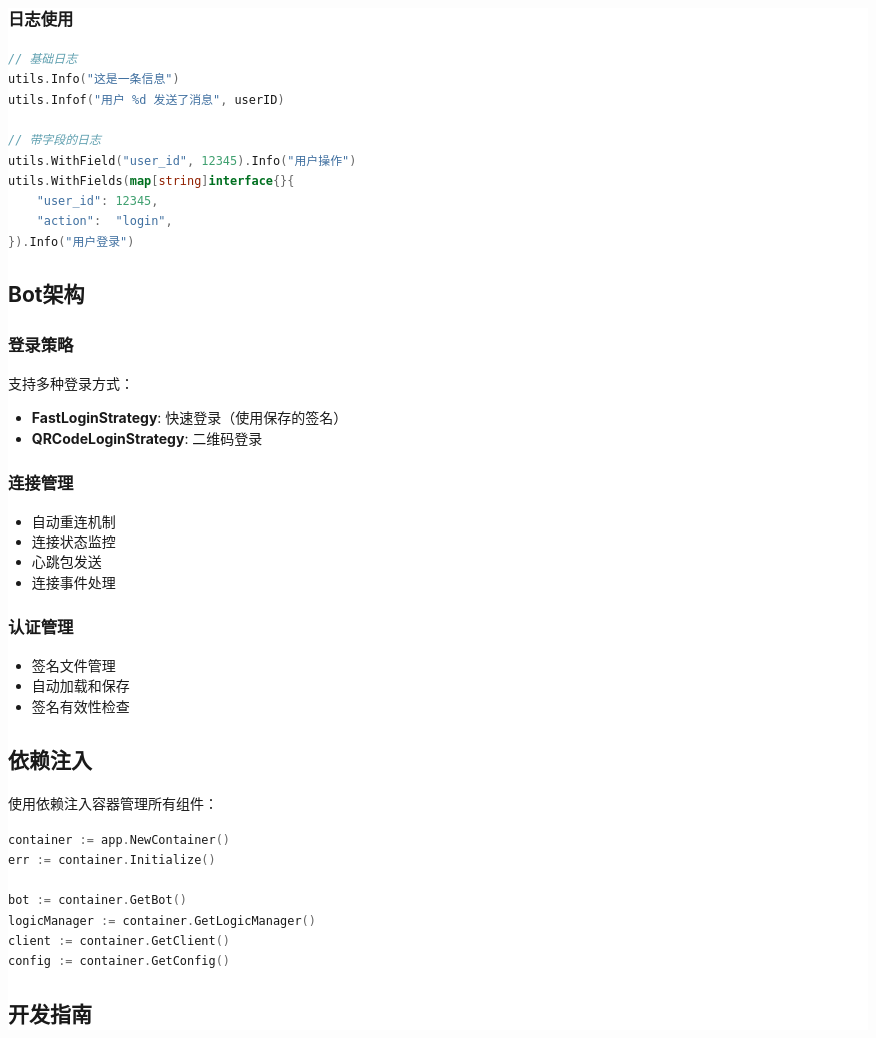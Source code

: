 ### 日志使用

```go
// 基础日志
utils.Info("这是一条信息")
utils.Infof("用户 %d 发送了消息", userID)

// 带字段的日志
utils.WithField("user_id", 12345).Info("用户操作")
utils.WithFields(map[string]interface{}{
    "user_id": 12345,
    "action":  "login",
}).Info("用户登录")
```

## Bot架构

### 登录策略

支持多种登录方式：

- **FastLoginStrategy**: 快速登录（使用保存的签名）
- **QRCodeLoginStrategy**: 二维码登录

### 连接管理

- 自动重连机制
- 连接状态监控
- 心跳包发送
- 连接事件处理

### 认证管理

- 签名文件管理
- 自动加载和保存
- 签名有效性检查

## 依赖注入

使用依赖注入容器管理所有组件：

```go
container := app.NewContainer()
err := container.Initialize()

bot := container.GetBot()
logicManager := container.GetLogicManager()
client := container.GetClient()
config := container.GetConfig()
```

## 开发指南
